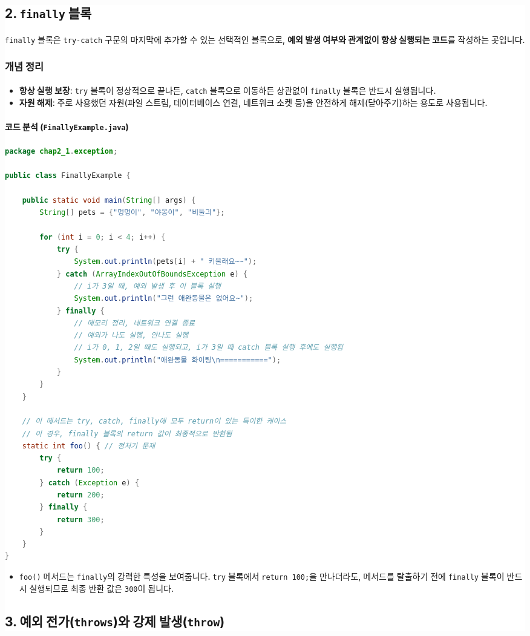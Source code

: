 ## 2. `finally` 블록

`finally` 블록은 `try-catch` 구문의 마지막에 추가할 수 있는 선택적인 블록으로, **예외 발생 여부와 관계없이 항상 실행되는 코드**를 작성하는 곳입니다.

### 개념 정리
- **항상 실행 보장**: `try` 블록이 정상적으로 끝나든, `catch` 블록으로 이동하든 상관없이 `finally` 블록은 반드시 실행됩니다.
- **자원 해제**: 주로 사용했던 자원(파일 스트림, 데이터베이스 연결, 네트워크 소켓 등)을 안전하게 해제(닫아주기)하는 용도로 사용됩니다.

#### 코드 분석 (`FinallyExample.java`)

```java
package chap2_1.exception;

public class FinallyExample {

    public static void main(String[] args) {
        String[] pets = {"멍멍이", "야옹이", "비둘긔"};

        for (int i = 0; i < 4; i++) {
            try {
                System.out.println(pets[i] + " 키울래요~~");
            } catch (ArrayIndexOutOfBoundsException e) {
                // i가 3일 때, 예외 발생 후 이 블록 실행
                System.out.println("그런 애완동물은 없어요~");
            } finally {
                // 메모리 정리, 네트워크 연결 종료
                // 예외가 나도 실행, 안나도 실행
                // i가 0, 1, 2일 때도 실행되고, i가 3일 때 catch 블록 실행 후에도 실행됨
                System.out.println("애완동물 화이팅\n===========");
            }
        }
    }
    
    // 이 메서드는 try, catch, finally에 모두 return이 있는 특이한 케이스
    // 이 경우, finally 블록의 return 값이 최종적으로 반환됨
    static int foo() { // 정처기 문제
        try {
            return 100;
        } catch (Exception e) {
            return 200;
        } finally {
            return 300;
        }
    }
}
```
- `foo()` 메서드는 `finally`의 강력한 특성을 보여줍니다. `try` 블록에서 `return 100;`을 만나더라도, 메서드를 탈출하기 전에 `finally` 블록이 반드시 실행되므로 최종 반환 값은 `300`이 됩니다.

## 3. 예외 전가(`throws`)와 강제 발생(`throw`)
